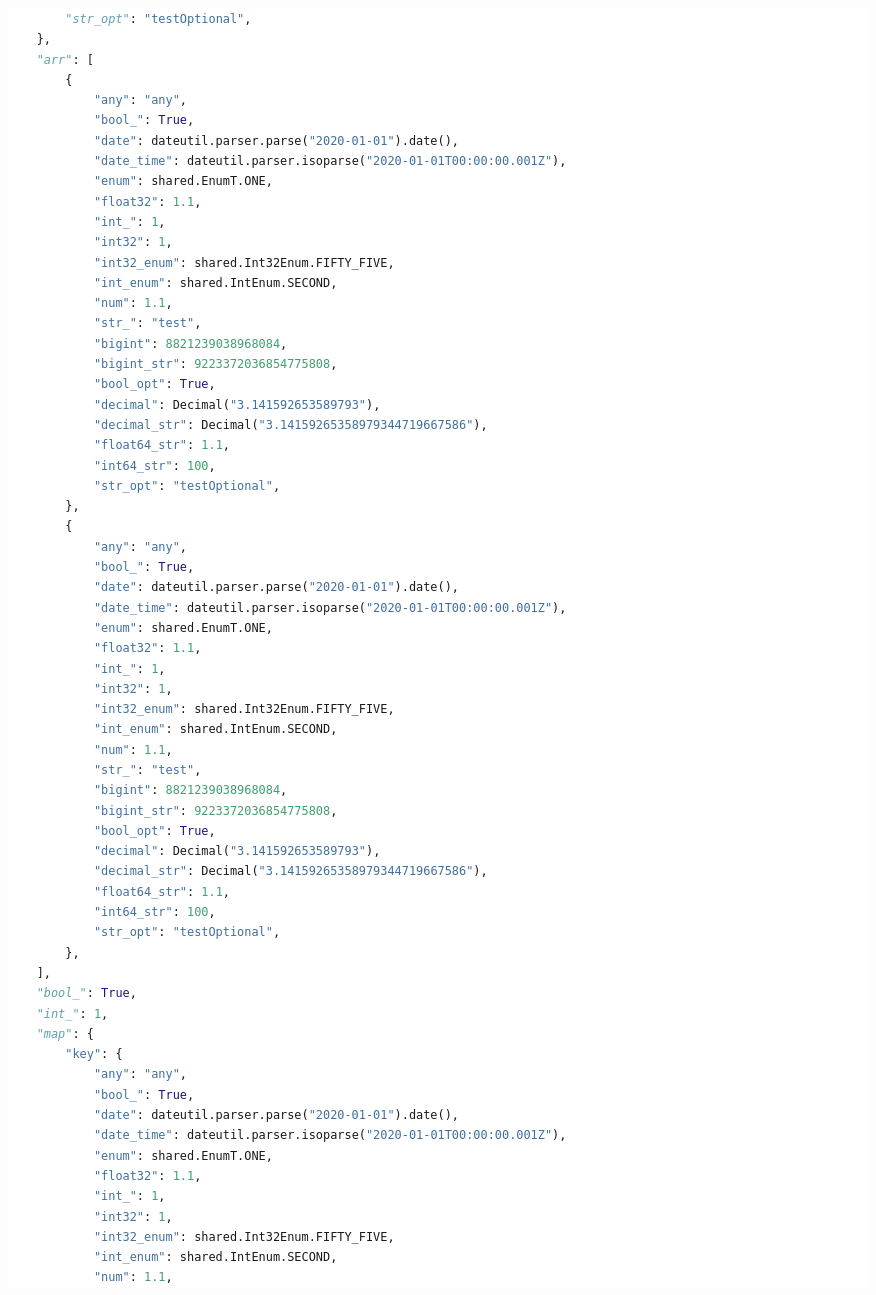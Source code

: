 ```python
        "str_opt": "testOptional",
    },
    "arr": [
        {
            "any": "any",
            "bool_": True,
            "date": dateutil.parser.parse("2020-01-01").date(),
            "date_time": dateutil.parser.isoparse("2020-01-01T00:00:00.001Z"),
            "enum": shared.EnumT.ONE,
            "float32": 1.1,
            "int_": 1,
            "int32": 1,
            "int32_enum": shared.Int32Enum.FIFTY_FIVE,
            "int_enum": shared.IntEnum.SECOND,
            "num": 1.1,
            "str_": "test",
            "bigint": 8821239038968084,
            "bigint_str": 9223372036854775808,
            "bool_opt": True,
            "decimal": Decimal("3.141592653589793"),
            "decimal_str": Decimal("3.14159265358979344719667586"),
            "float64_str": 1.1,
            "int64_str": 100,
            "str_opt": "testOptional",
        },
        {
            "any": "any",
            "bool_": True,
            "date": dateutil.parser.parse("2020-01-01").date(),
            "date_time": dateutil.parser.isoparse("2020-01-01T00:00:00.001Z"),
            "enum": shared.EnumT.ONE,
            "float32": 1.1,
            "int_": 1,
            "int32": 1,
            "int32_enum": shared.Int32Enum.FIFTY_FIVE,
            "int_enum": shared.IntEnum.SECOND,
            "num": 1.1,
            "str_": "test",
            "bigint": 8821239038968084,
            "bigint_str": 9223372036854775808,
            "bool_opt": True,
            "decimal": Decimal("3.141592653589793"),
            "decimal_str": Decimal("3.14159265358979344719667586"),
            "float64_str": 1.1,
            "int64_str": 100,
            "str_opt": "testOptional",
        },
    ],
    "bool_": True,
    "int_": 1,
    "map": {
        "key": {
            "any": "any",
            "bool_": True,
            "date": dateutil.parser.parse("2020-01-01").date(),
            "date_time": dateutil.parser.isoparse("2020-01-01T00:00:00.001Z"),
            "enum": shared.EnumT.ONE,
            "float32": 1.1,
            "int_": 1,
            "int32": 1,
            "int32_enum": shared.Int32Enum.FIFTY_FIVE,
            "int_enum": shared.IntEnum.SECOND,
            "num": 1.1,
```